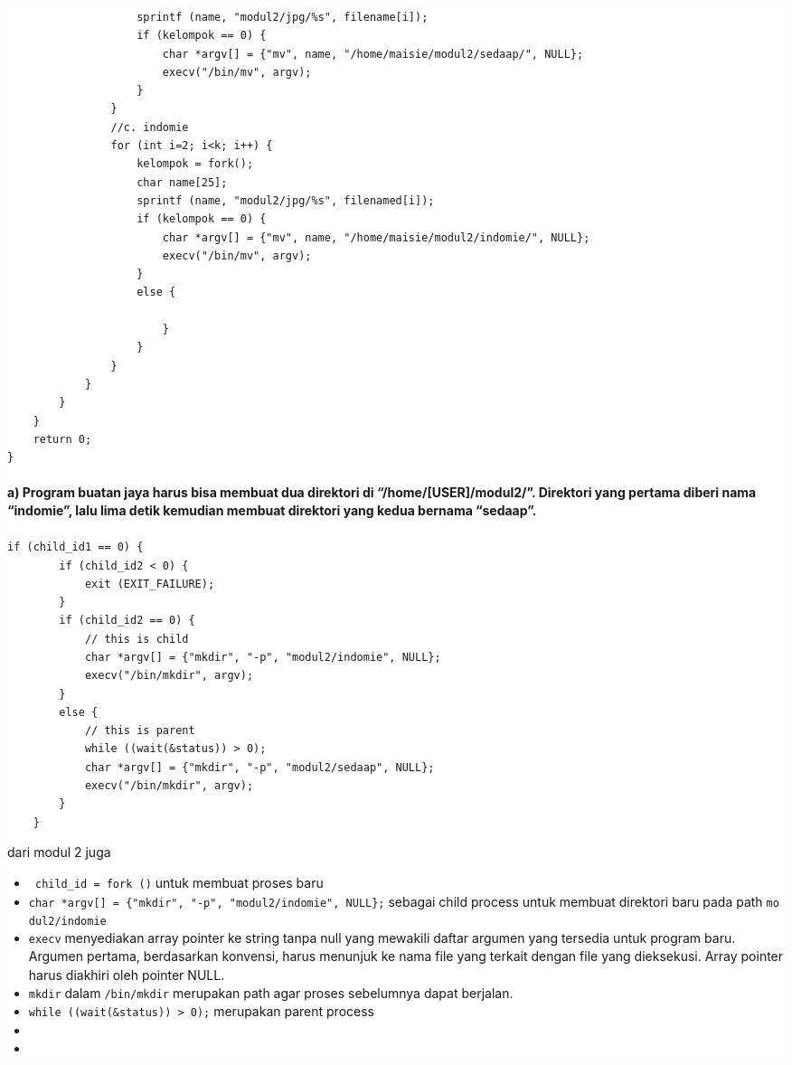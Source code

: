 ```
                    sprintf (name, "modul2/jpg/%s", filename[i]);
                    if (kelompok == 0) {
                        char *argv[] = {"mv", name, "/home/maisie/modul2/sedaap/", NULL};
                        execv("/bin/mv", argv);
                    }
                }
                //c. indomie
                for (int i=2; i<k; i++) {
                    kelompok = fork();
                    char name[25];
                    sprintf (name, "modul2/jpg/%s", filenamed[i]);
                    if (kelompok == 0) {
                        char *argv[] = {"mv", name, "/home/maisie/modul2/indomie/", NULL};
                        execv("/bin/mv", argv);
                    }
                    else {
                        
						}
					}
                }
            }
        }
    }
    return 0;
}
```

#### a) Program buatan jaya harus bisa membuat dua direktori di “/home/[USER]/modul2/”. Direktori yang pertama diberi nama “indomie”, lalu lima detik kemudian membuat direktori yang kedua bernama “sedaap”.
```
if (child_id1 == 0) {
        if (child_id2 < 0) {
            exit (EXIT_FAILURE);
        }
        if (child_id2 == 0) {
            // this is child
            char *argv[] = {"mkdir", "-p", "modul2/indomie", NULL};
            execv("/bin/mkdir", argv);
        }
        else {
            // this is parent
            while ((wait(&status)) > 0);
            char *argv[] = {"mkdir", "-p", "modul2/sedaap", NULL};
            execv("/bin/mkdir", argv);
        }
    }
```
 dari modul 2 juga
- ``` child_id = fork ()``` untuk membuat proses baru
- ``` char *argv[] = {"mkdir", "-p", "modul2/indomie", NULL}; ``` sebagai child process untuk membuat direktori baru pada path ```modul2/indomie```
- ``` execv ``` menyediakan array pointer ke string tanpa null yang mewakili daftar argumen yang tersedia untuk program baru. Argumen pertama, berdasarkan konvensi, harus menunjuk ke nama file yang terkait dengan file yang dieksekusi. Array pointer harus diakhiri oleh pointer NULL.
- ``` mkdir ``` dalam ```/bin/mkdir``` merupakan path agar proses sebelumnya dapat berjalan.
- ``` while ((wait(&status)) > 0); ``` merupakan parent process
- ```  ```
- ```  ```
